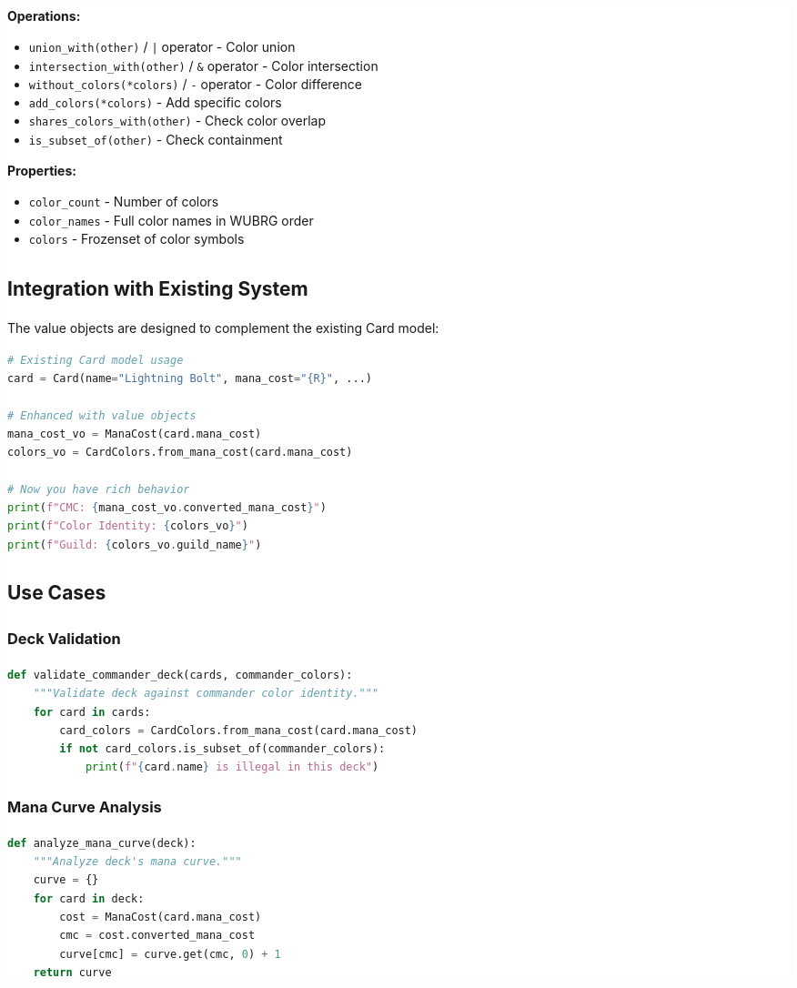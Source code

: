 **Operations:**
- `union_with(other)` / `|` operator - Color union
- `intersection_with(other)` / `&` operator - Color intersection
- `without_colors(*colors)` / `-` operator - Color difference
- `add_colors(*colors)` - Add specific colors
- `shares_colors_with(other)` - Check color overlap
- `is_subset_of(other)` - Check containment

**Properties:**
- `color_count` - Number of colors
- `color_names` - Full color names in WUBRG order
- `colors` - Frozenset of color symbols

## Integration with Existing System

The value objects are designed to complement the existing Card model:

```python
# Existing Card model usage
card = Card(name="Lightning Bolt", mana_cost="{R}", ...)

# Enhanced with value objects
mana_cost_vo = ManaCost(card.mana_cost)
colors_vo = CardColors.from_mana_cost(card.mana_cost)

# Now you have rich behavior
print(f"CMC: {mana_cost_vo.converted_mana_cost}")
print(f"Color Identity: {colors_vo}")
print(f"Guild: {colors_vo.guild_name}")
```

## Use Cases

### Deck Validation
```python
def validate_commander_deck(cards, commander_colors):
    """Validate deck against commander color identity."""
    for card in cards:
        card_colors = CardColors.from_mana_cost(card.mana_cost)
        if not card_colors.is_subset_of(commander_colors):
            print(f"{card.name} is illegal in this deck")
```

### Mana Curve Analysis
```python
def analyze_mana_curve(deck):
    """Analyze deck's mana curve."""
    curve = {}
    for card in deck:
        cost = ManaCost(card.mana_cost)
        cmc = cost.converted_mana_cost
        curve[cmc] = curve.get(cmc, 0) + 1
    return curve
```
